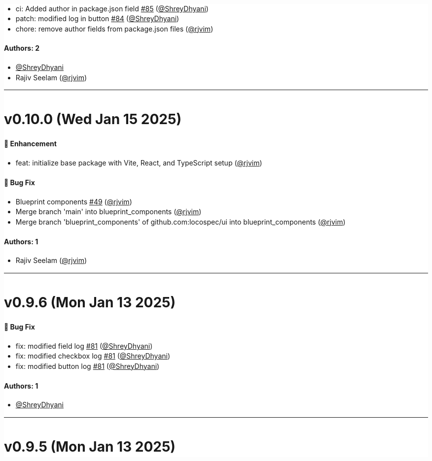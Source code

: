 - ci: Added author in package.json field [#85](https://github.com/locospec/ui/pull/85) ([@ShreyDhyani](https://github.com/ShreyDhyani))
- patch: modified log in button [#84](https://github.com/locospec/ui/pull/84) ([@ShreyDhyani](https://github.com/ShreyDhyani))
- chore: remove author fields from package.json files ([@rjvim](https://github.com/rjvim))

#### Authors: 2

- [@ShreyDhyani](https://github.com/ShreyDhyani)
- Rajiv Seelam ([@rjvim](https://github.com/rjvim))

---

# v0.10.0 (Wed Jan 15 2025)

#### 🚀 Enhancement

- feat: initialize base package with Vite, React, and TypeScript setup ([@rjvim](https://github.com/rjvim))

#### 🐛 Bug Fix

- Blueprint components [#49](https://github.com/locospec/ui/pull/49) ([@rjvim](https://github.com/rjvim))
- Merge branch 'main' into blueprint_components ([@rjvim](https://github.com/rjvim))
- Merge branch 'blueprint_components' of github.com:locospec/ui into blueprint_components ([@rjvim](https://github.com/rjvim))

#### Authors: 1

- Rajiv Seelam ([@rjvim](https://github.com/rjvim))

---

# v0.9.6 (Mon Jan 13 2025)

#### 🐛 Bug Fix

- fix: modified field log [#81](https://github.com/locospec/ui/pull/81) ([@ShreyDhyani](https://github.com/ShreyDhyani))
- fix: modified checkbox log [#81](https://github.com/locospec/ui/pull/81) ([@ShreyDhyani](https://github.com/ShreyDhyani))
- fix: modified button log [#81](https://github.com/locospec/ui/pull/81) ([@ShreyDhyani](https://github.com/ShreyDhyani))

#### Authors: 1

- [@ShreyDhyani](https://github.com/ShreyDhyani)

---

# v0.9.5 (Mon Jan 13 2025)

